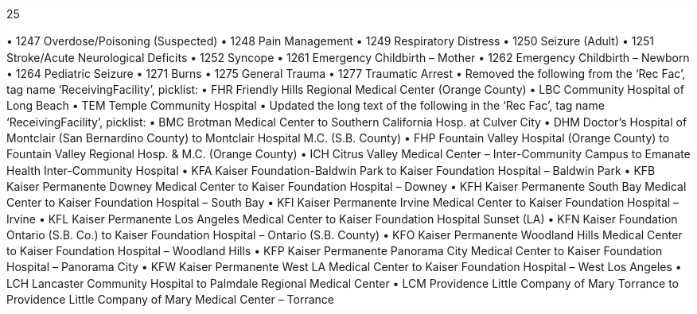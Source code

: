 25 
 
• 1247  Overdose/Poisoning (Suspected) 
• 1248  Pain Management 
• 1249  Respiratory Distress 
• 1250  Seizure (Adult) 
• 1251  Stroke/Acute Neurological Deficits 
• 1252  Syncope 
• 1261  Emergency Childbirth – Mother 
• 1262  Emergency Childbirth – Newborn 
• 1264  Pediatric Seizure 
• 1271  Burns 
• 1275  General Trauma 
• 1277  Traumatic Arrest 
• Removed the following from the ‘Rec Fac’, tag name ‘ReceivingFacility’, 
picklist: 
• FHR  Friendly Hills Regional Medical Center (Orange County) 
• LBC  Community Hospital of Long Beach 
• TEM  Temple Community Hospital 
• Updated the long text of the following in the ‘Rec Fac’, tag name 
‘ReceivingFacility’, picklist: 
• BMC  Brotman Medical Center to Southern California Hosp. at 
Culver City 
• DHM  Doctor’s Hospital of Montclair (San Bernardino County) to 
Montclair Hospital M.C. (S.B. County) 
• FHP  Fountain Valley Hospital (Orange County) to Fountain Valley 
Regional Hosp. & M.C. (Orange County) 
• ICH  Citrus Valley Medical Center – Inter-Community Campus to 
Emanate Health Inter-Community Hospital 
• KFA  Kaiser Foundation-Baldwin Park to Kaiser Foundation 
Hospital – Baldwin Park 
• KFB  Kaiser Permanente Downey Medical Center to Kaiser 
Foundation Hospital – Downey 
• KFH  Kaiser Permanente South Bay Medical Center to Kaiser 
Foundation Hospital – South Bay 
• KFI  Kaiser Permanente Irvine Medical Center to Kaiser Foundation 
Hospital – Irvine 
• KFL  Kaiser Permanente Los Angeles Medical Center to Kaiser 
Foundation Hospital Sunset (LA) 
• KFN  Kaiser Foundation Ontario (S.B. Co.) to Kaiser Foundation 
Hospital – Ontario (S.B. County) 
• KFO  Kaiser Permanente Woodland Hills Medical Center to Kaiser 
Foundation Hospital – Woodland Hills 
• KFP  Kaiser Permanente Panorama City Medical Center to Kaiser 
Foundation Hospital – Panorama City 
• KFW  Kaiser Permanente West LA Medical Center to Kaiser 
Foundation Hospital – West Los Angeles 
• LCH  Lancaster Community Hospital to Palmdale Regional Medical 
Center 
• LCM  Providence Little Company of Mary Torrance to Providence 
Little Company of Mary Medical Center – Torrance 
